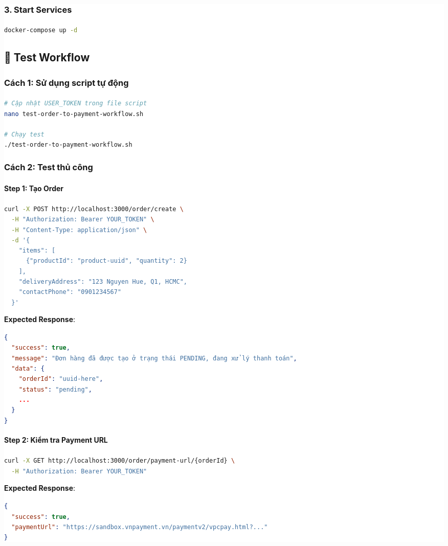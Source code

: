 ### 3. Start Services
```bash
docker-compose up -d
```

## 🧪 Test Workflow

### Cách 1: Sử dụng script tự động
```bash
# Cập nhật USER_TOKEN trong file script
nano test-order-to-payment-workflow.sh

# Chạy test
./test-order-to-payment-workflow.sh
```

### Cách 2: Test thủ công

#### Step 1: Tạo Order
```bash
curl -X POST http://localhost:3000/order/create \
  -H "Authorization: Bearer YOUR_TOKEN" \
  -H "Content-Type: application/json" \
  -d '{
    "items": [
      {"productId": "product-uuid", "quantity": 2}
    ],
    "deliveryAddress": "123 Nguyen Hue, Q1, HCMC",
    "contactPhone": "0901234567"
  }'
```

**Expected Response**:
```json
{
  "success": true,
  "message": "Đơn hàng đã được tạo ở trạng thái PENDING, đang xử lý thanh toán",
  "data": {
    "orderId": "uuid-here",
    "status": "pending",
    ...
  }
}
```

#### Step 2: Kiểm tra Payment URL
```bash
curl -X GET http://localhost:3000/order/payment-url/{orderId} \
  -H "Authorization: Bearer YOUR_TOKEN"
```

**Expected Response**:
```json
{
  "success": true,
  "paymentUrl": "https://sandbox.vnpayment.vn/paymentv2/vpcpay.html?..."
}
```
